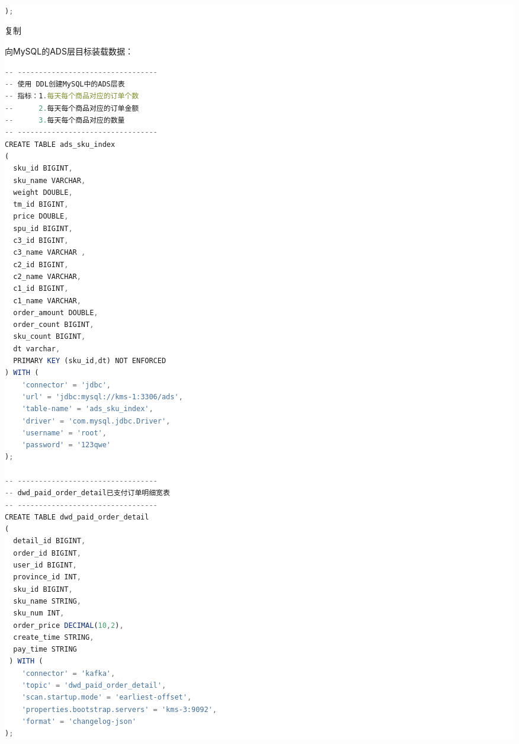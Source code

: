 ```javascript
);
```

复制

向MySQL的ADS层目标装载数据：

```javascript
-- ---------------------------------
-- 使用 DDL创建MySQL中的ADS层表
-- 指标：1.每天每个商品对应的订单个数
--      2.每天每个商品对应的订单金额
--      3.每天每个商品对应的数量
-- ---------------------------------
CREATE TABLE ads_sku_index
(
  sku_id BIGINT,
  sku_name VARCHAR,
  weight DOUBLE,
  tm_id BIGINT,
  price DOUBLE,
  spu_id BIGINT,
  c3_id BIGINT,
  c3_name VARCHAR ,
  c2_id BIGINT,
  c2_name VARCHAR,
  c1_id BIGINT,
  c1_name VARCHAR,
  order_amount DOUBLE,
  order_count BIGINT,
  sku_count BIGINT,
  dt varchar,
  PRIMARY KEY (sku_id,dt) NOT ENFORCED
) WITH (
    'connector' = 'jdbc',
    'url' = 'jdbc:mysql://kms-1:3306/ads',
    'table-name' = 'ads_sku_index', 
    'driver' = 'com.mysql.jdbc.Driver',
    'username' = 'root',
    'password' = '123qwe'
);
 
-- ---------------------------------
-- dwd_paid_order_detail已支付订单明细宽表
-- ---------------------------------
CREATE TABLE dwd_paid_order_detail
(
  detail_id BIGINT,
  order_id BIGINT,
  user_id BIGINT,
  province_id INT,
  sku_id BIGINT,
  sku_name STRING,
  sku_num INT,
  order_price DECIMAL(10,2),
  create_time STRING,
  pay_time STRING
 ) WITH (
    'connector' = 'kafka',
    'topic' = 'dwd_paid_order_detail',
    'scan.startup.mode' = 'earliest-offset',
    'properties.bootstrap.servers' = 'kms-3:9092',
    'format' = 'changelog-json'
);
```